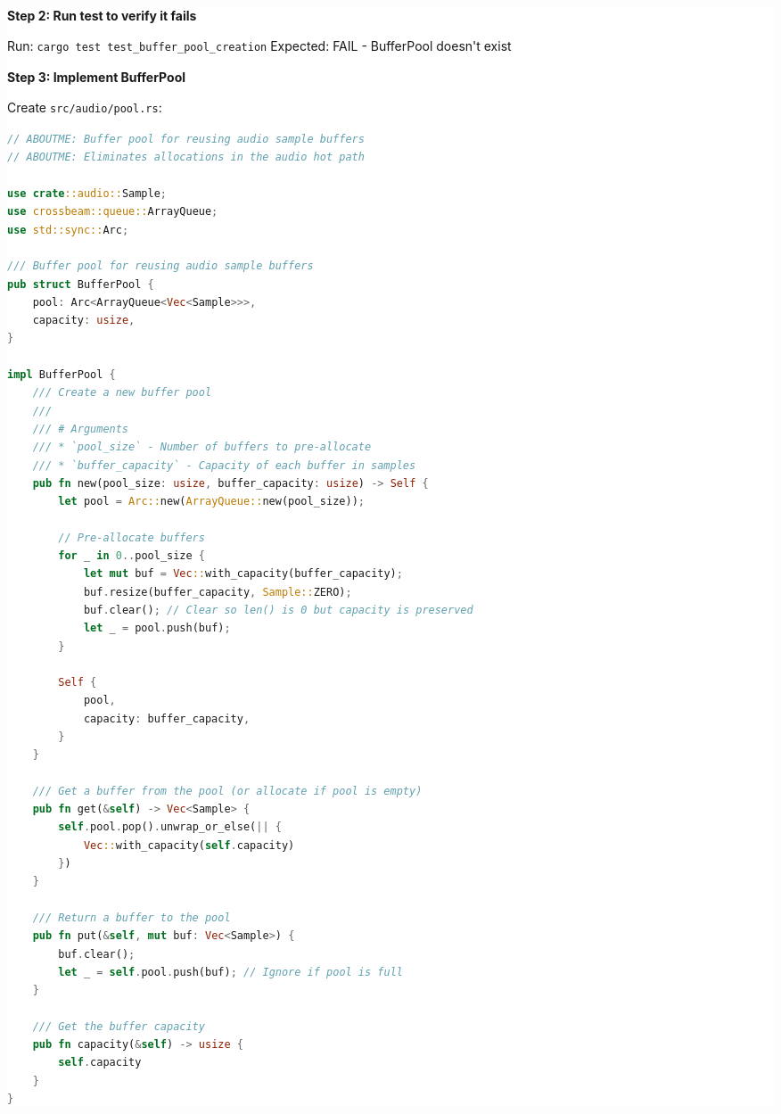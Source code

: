 **Step 2: Run test to verify it fails**

Run: `cargo test test_buffer_pool_creation`
Expected: FAIL - BufferPool doesn't exist

**Step 3: Implement BufferPool**

Create `src/audio/pool.rs`:
```rust
// ABOUTME: Buffer pool for reusing audio sample buffers
// ABOUTME: Eliminates allocations in the audio hot path

use crate::audio::Sample;
use crossbeam::queue::ArrayQueue;
use std::sync::Arc;

/// Buffer pool for reusing audio sample buffers
pub struct BufferPool {
    pool: Arc<ArrayQueue<Vec<Sample>>>,
    capacity: usize,
}

impl BufferPool {
    /// Create a new buffer pool
    ///
    /// # Arguments
    /// * `pool_size` - Number of buffers to pre-allocate
    /// * `buffer_capacity` - Capacity of each buffer in samples
    pub fn new(pool_size: usize, buffer_capacity: usize) -> Self {
        let pool = Arc::new(ArrayQueue::new(pool_size));

        // Pre-allocate buffers
        for _ in 0..pool_size {
            let mut buf = Vec::with_capacity(buffer_capacity);
            buf.resize(buffer_capacity, Sample::ZERO);
            buf.clear(); // Clear so len() is 0 but capacity is preserved
            let _ = pool.push(buf);
        }

        Self {
            pool,
            capacity: buffer_capacity,
        }
    }

    /// Get a buffer from the pool (or allocate if pool is empty)
    pub fn get(&self) -> Vec<Sample> {
        self.pool.pop().unwrap_or_else(|| {
            Vec::with_capacity(self.capacity)
        })
    }

    /// Return a buffer to the pool
    pub fn put(&self, mut buf: Vec<Sample>) {
        buf.clear();
        let _ = self.pool.push(buf); // Ignore if pool is full
    }

    /// Get the buffer capacity
    pub fn capacity(&self) -> usize {
        self.capacity
    }
}
```
